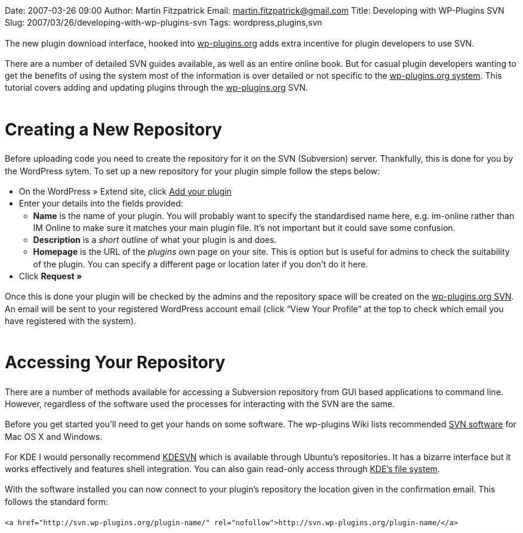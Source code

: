 Date: 2007-03-26 09:00
Author: Martin Fitzpatrick
Email: martin.fitzpatrick@gmail.com
Title: Developing with WP-Plugins SVN
Slug: 2007/03/26/developing-with-wp-plugins-svn
Tags: wordpress,plugins,svn

The new plugin download interface, hooked into [wp-plugins.org][1] adds extra incentive for plugin developers to use SVN.

There are a number of detailed SVN guides available, as well as an entire online book. But for casual plugin developers wanting to get the benefits of using the system most of the information is over detailed or not specific to the [wp-plugins.org system][1]. This tutorial covers adding and updating plugins through the [wp-plugins.org][1] SVN.  


# Creating a New Repository

Before uploading code you need to create the repository for it on the SVN (Subversion) server. Thankfully, this is done for you by the WordPress sytem. To set up a new repository for your plugin simple follow the steps below:

*   On the WordPress » Extend site, click [Add your plugin][2]
*   Enter your details into the fields provided: 
    *   **Name** is the name of your plugin. You will probably want to specify the standardised name here, e.g. im-online rather than IM Online to make sure it matches your main plugin file. It’s not important but it could save some confusion.
    *   **Description** is a *short* outline of what your plugin is and does. 
    *   **Homepage** is the URL of the *plugins* own page on your site. This is option but is useful for admins to check the suitability of the plugin. You can specify a different page or location later if you don’t do it here.
*   Click **Request »**

Once this is done your plugin will be checked by the admins and the repository space will be created on the [wp-plugins.org SVN][1]. An email will be sent to your registered WordPress account email (click “View Your Profile” at the top to check which email you have registered with the system).

# Accessing Your Repository

There are a number of methods available for accessing a Subversion repository from GUI based applications to command line. However, regardless of the software used the processes for interacting with the SVN are the same.

Before you get started you’ll need to get your hands on some software. The wp-plugins Wiki lists recommended [SVN software][3] for Mac OS X and Windows.

For KDE I would personally recommend [KDESVN][4] which is available through Ubuntu’s repositories. It has a bizarre interface but it works effectively and features shell integration. You can also gain read-only access through [KDE’s file system][5].

With the software installed you can now connect to your plugin’s repository the location given in the confirmation email. This follows the standard form:

`<a href="http://svn.wp-plugins.org/plugin-name/" rel="nofollow">http://svn.wp-plugins.org/plugin-name/</a>`


 [1]: http://dev.wp-plugins.org/
 [2]: http://wordpress.org/extend/plugins/add/
 [3]: http://dev.wp-plugins.org/wiki/VersionControl
 [4]: http://www.alwins-world.de/wiki/programs/kdesvn
 [5]: http://golifescience.com/mu/kde-fileprotocoltransportprotocol/
 [6]: http://betterexplained.com/articles/a-visual-guide-to-version-control/
 [7]: http://svnbook.red-bean.com/
 [8]: http://www.gnu.org/copyleft/gpl.html
 [9]: http://wordpress.org/extend/plugins/
 [10]: http://www.gnu.org/licenses/gpl.txt
 [11]: http://www.wp-plugins.org
 [12]: http://wordpress.org/extend/plugins/about/readme.txt
 [13]: http://wordpress.org/extend/plugins/about/validator/
 [14]: http://svnbook.red-bean.com/nightly/en/svn.tour.cycle.html#svn.tour.cycle.resolve
 [15]: http://www.wordpress.org/extend/plugins